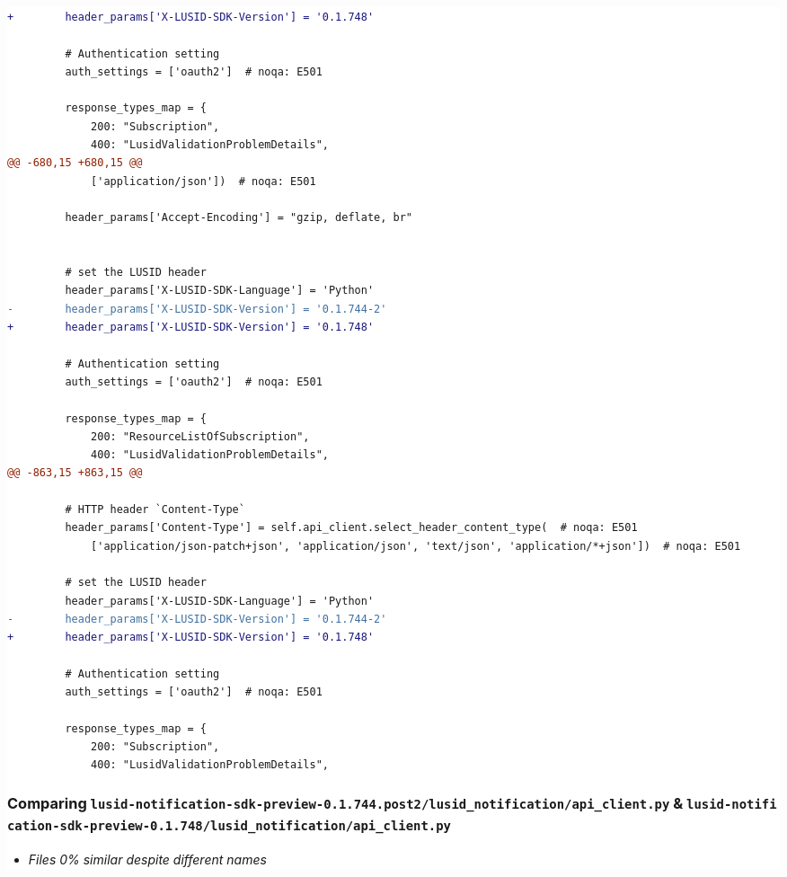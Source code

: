 ```diff
+        header_params['X-LUSID-SDK-Version'] = '0.1.748'
 
         # Authentication setting
         auth_settings = ['oauth2']  # noqa: E501
 
         response_types_map = {
             200: "Subscription",
             400: "LusidValidationProblemDetails",
@@ -680,15 +680,15 @@
             ['application/json'])  # noqa: E501
 
         header_params['Accept-Encoding'] = "gzip, deflate, br"
 
 
         # set the LUSID header
         header_params['X-LUSID-SDK-Language'] = 'Python'
-        header_params['X-LUSID-SDK-Version'] = '0.1.744-2'
+        header_params['X-LUSID-SDK-Version'] = '0.1.748'
 
         # Authentication setting
         auth_settings = ['oauth2']  # noqa: E501
 
         response_types_map = {
             200: "ResourceListOfSubscription",
             400: "LusidValidationProblemDetails",
@@ -863,15 +863,15 @@
 
         # HTTP header `Content-Type`
         header_params['Content-Type'] = self.api_client.select_header_content_type(  # noqa: E501
             ['application/json-patch+json', 'application/json', 'text/json', 'application/*+json'])  # noqa: E501
 
         # set the LUSID header
         header_params['X-LUSID-SDK-Language'] = 'Python'
-        header_params['X-LUSID-SDK-Version'] = '0.1.744-2'
+        header_params['X-LUSID-SDK-Version'] = '0.1.748'
 
         # Authentication setting
         auth_settings = ['oauth2']  # noqa: E501
 
         response_types_map = {
             200: "Subscription",
             400: "LusidValidationProblemDetails",
```

### Comparing `lusid-notification-sdk-preview-0.1.744.post2/lusid_notification/api_client.py` & `lusid-notification-sdk-preview-0.1.748/lusid_notification/api_client.py`

 * *Files 0% similar despite different names*
